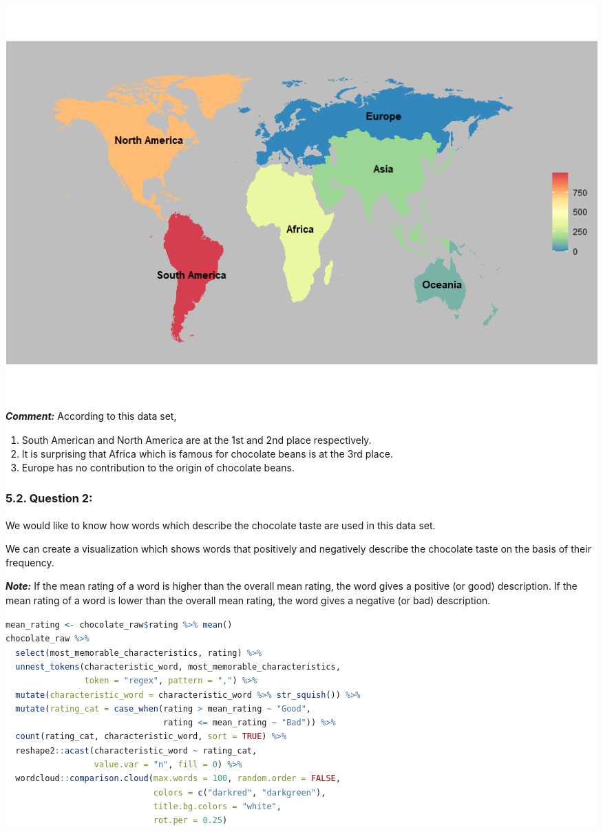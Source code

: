 <img src="Tidytuesday_2022_01_18_files/figure-html/unnamed-chunk-22-1.png" style="display: block; margin: auto;" />

***Comment:*** According to this data set,  
  1. South American and North America are at the 1st and 2nd place respectively.  
  2. It is surprising that Africa which is famous for chocolate beans is at the 3rd place.  
  3. Europe has no contribution to the origin of chocolate beans.  
  
### **5.2. Question 2:**

We would like to know how words which describe the chocolate taste are used in this data set.  

We can create a visualization which shows words that positively and negatively describe the chocolate taste on the basis of their frequency.  

***Note:*** If the mean rating of a word is higher than the overall mean rating, the word gives a positive (or good) description. If the mean rating of a word is lower than the overall mean rating, the word gives a negative (or bad) description.


```r
mean_rating <- chocolate_raw$rating %>% mean()
chocolate_raw %>% 
  select(most_memorable_characteristics, rating) %>% 
  unnest_tokens(characteristic_word, most_memorable_characteristics,
                token = "regex", pattern = ",") %>% 
  mutate(characteristic_word = characteristic_word %>% str_squish()) %>% 
  mutate(rating_cat = case_when(rating > mean_rating ~ "Good",
                                rating <= mean_rating ~ "Bad")) %>% 
  count(rating_cat, characteristic_word, sort = TRUE) %>% 
  reshape2::acast(characteristic_word ~ rating_cat,
                  value.var = "n", fill = 0) %>% 
  wordcloud::comparison.cloud(max.words = 100, random.order = FALSE,
                              colors = c("darkred", "darkgreen"),
                              title.bg.colors = "white",
                              rot.per = 0.25)
```

